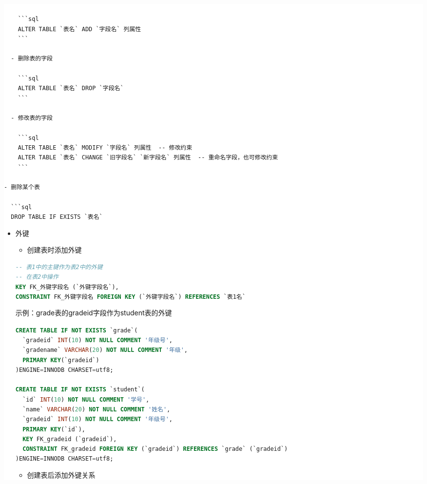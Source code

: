 ```

    ```sql
    ALTER TABLE `表名` ADD `字段名` 列属性
    ```

  - 删除表的字段

    ```sql
    ALTER TABLE `表名` DROP `字段名`
    ```

  - 修改表的字段

    ```sql
    ALTER TABLE `表名` MODIFY `字段名` 列属性  -- 修改约束
    ALTER TABLE `表名` CHANGE `旧字段名` `新字段名` 列属性  -- 重命名字段，也可修改约束
    ```

- 删除某个表

  ```sql
  DROP TABLE IF EXISTS `表名`
  ```

- 外键

  - 创建表时添加外键

  ```sql
  -- 表1中的主键作为表2中的外键
  -- 在表2中操作
  KEY FK_外键字段名 (`外键字段名`),
  CONSTRAINT FK_外键字段名 FOREIGN KEY (`外键字段名`) REFERENCES `表1名`
  ```

  示例：grade表的gradeid字段作为student表的外键

  ```sql
  CREATE TABLE IF NOT EXISTS `grade`(
  	`gradeid` INT(10) NOT NULL COMMENT '年级号',
  	`gradename` VARCHAR(20) NOT NULL COMMENT '年级',
  	PRIMARY KEY(`gradeid`)
  )ENGINE=INNODB CHARSET=utf8;
  
  CREATE TABLE IF NOT EXISTS `student`(
  	`id` INT(10) NOT NULL COMMENT '学号',
  	`name` VARCHAR(20) NOT NULL COMMENT '姓名',
  	`gradeid` INT(10) NOT NULL COMMENT '年级号',
  	PRIMARY KEY(`id`),
  	KEY FK_gradeid (`gradeid`),
  	CONSTRAINT FK_gradeid FOREIGN KEY (`gradeid`) REFERENCES `grade` (`gradeid`)
  )ENGINE=INNODB CHARSET=utf8;
  ```
  - 创建表后添加外键关系
